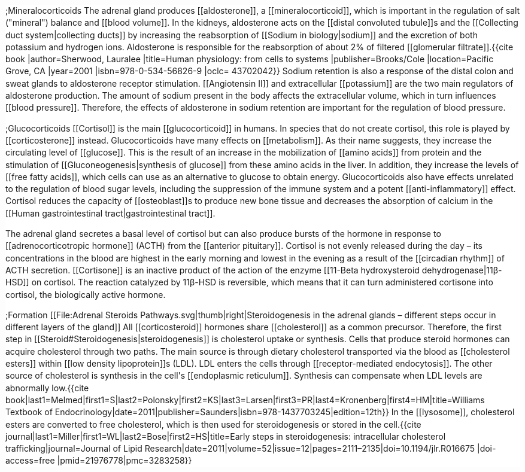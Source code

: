;Mineralocorticoids
The adrenal gland produces [[aldosterone]], a [[mineralocorticoid]], which is important in the regulation of salt ("mineral") balance and [[blood volume]]. In the kidneys, aldosterone acts on the [[distal convoluted tubule]]s and the [[Collecting duct system|collecting ducts]] by increasing the reabsorption of [[Sodium in biology|sodium]] and the excretion of both potassium and hydrogen ions.<ref name="marieb" /> Aldosterone is responsible for the reabsorption of about 2% of filtered [[glomerular filtrate]].<ref>{{cite book |author=Sherwood, Lauralee |title=Human physiology: from cells to systems |publisher=Brooks/Cole |location=Pacific Grove, CA |year=2001 |isbn=978-0-534-56826-9 |oclc= 43702042}}</ref> Sodium retention is also a response of the distal colon and sweat glands to aldosterone receptor stimulation. [[Angiotensin II]] and extracellular [[potassium]] are the two main regulators of aldosterone production.<ref name="Kaplan.Physio"/> The amount of sodium present in the body affects the extracellular volume, which in turn influences [[blood pressure]]. Therefore, the effects of aldosterone in sodium retention are important for the regulation of blood pressure.<ref name=boron />

;Glucocorticoids
[[Cortisol]] is the main [[glucocorticoid]] in humans. In species that do not create cortisol, this role is played by [[corticosterone]] instead. Glucocorticoids have many effects on [[metabolism]]. As their name suggests, they increase the circulating level of [[glucose]]. This is the result of an increase in the mobilization of [[amino acids]] from protein and the stimulation of [[Gluconeogenesis|synthesis of glucose]] from these amino acids in the liver. In addition, they increase the levels of [[free fatty acids]], which cells can use as an alternative to glucose to obtain energy. Glucocorticoids also have effects unrelated to the regulation of blood sugar levels, including the suppression of the immune system and a potent [[anti-inflammatory]] effect. Cortisol reduces the capacity of [[osteoblast]]s to produce new bone tissue and decreases the absorption of calcium in the [[Human gastrointestinal tract|gastrointestinal tract]].<ref name=boron />

The adrenal gland secretes a basal level of cortisol but can also produce bursts of the hormone in response to [[adrenocorticotropic hormone]] (ACTH) from the [[anterior pituitary]]. Cortisol is not evenly released during the day – its concentrations in the blood are highest in the early morning and lowest in the evening as a result of the [[circadian rhythm]] of ACTH secretion.<ref name=boron /> [[Cortisone]] is an inactive product of the action of the enzyme [[11-Beta hydroxysteroid dehydrogenase|11β-HSD]] on cortisol. The reaction catalyzed by 11β-HSD is reversible, which means that it can turn administered cortisone into cortisol, the biologically active hormone.<ref name=boron />

;Formation
[[File:Adrenal Steroids Pathways.svg|thumb|right|Steroidogenesis in the adrenal glands – different steps occur in different layers of the gland]]
All [[corticosteroid]] hormones share [[cholesterol]] as a common precursor. Therefore, the first step in [[Steroid#Steroidogenesis|steroidogenesis]] is cholesterol uptake or synthesis. Cells that produce steroid hormones can acquire cholesterol through two paths. The main source is through dietary cholesterol transported via the blood as [[cholesterol esters]] within [[low density lipoprotein]]s (LDL). LDL enters the cells through [[receptor-mediated endocytosis]]. The other source of cholesterol is synthesis in the cell's [[endoplasmic reticulum]]. Synthesis can compensate when LDL levels are abnormally low.<ref name=williams>{{cite book|last1=Melmed|first1=S|last2=Polonsky|first2=KS|last3=Larsen|first3=PR|last4=Kronenberg|first4=HM|title=Williams Textbook of Endocrinology|date=2011|publisher=Saunders|isbn=978-1437703245|edition=12th}}</ref> In the [[lysosome]], cholesterol esters are converted to free cholesterol, which is then used for steroidogenesis or stored in the cell.<ref name="miller bose">{{cite journal|last1=Miller|first1=WL|last2=Bose|first2=HS|title=Early steps in steroidogenesis: intracellular cholesterol trafficking|journal=Journal of Lipid Research|date=2011|volume=52|issue=12|pages=2111–2135|doi=10.1194/jlr.R016675 |doi-access=free |pmid=21976778|pmc=3283258}}</ref>
